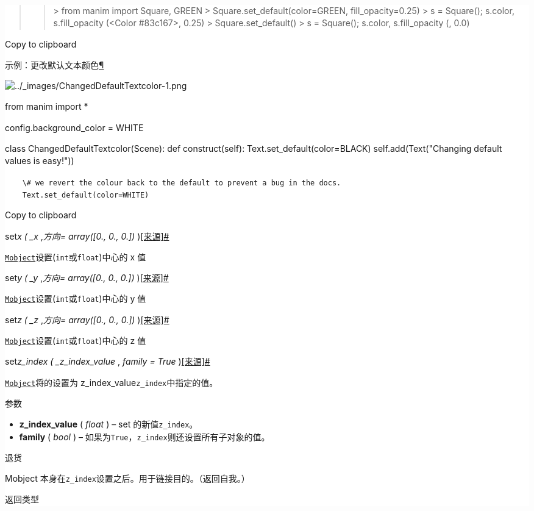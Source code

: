 > > \> from manim import Square, GREEN
> > \> Square.set_default(color=GREEN, fill_opacity=0.25)
> > \> s = Square(); s.color, s.fill_opacity
> > (<Color #83c167>, 0.25)
> > \> Square.set_default()
> > \> s = Square(); s.color, s.fill_opacity
> > (<Color white>, 0.0)

Copy to clipboard

示例：更改默认文本颜色[¶](#changeddefaulttextcolor)

![../_images/ChangedDefaultTextcolor-1.png](../_images/ChangedDefaultTextcolor-1.png)

from manim import \*

config.background_color = WHITE

class ChangedDefaultTextcolor(Scene):
def construct(self):
Text.set_default(color=BLACK)
self.add(Text("Changing default values is easy!"))

        \# we revert the colour back to the default to prevent a bug in the docs.
        Text.set_default(color=WHITE)

Copy to clipboard

set*x ( \_x* ,_方向= array(\[0., 0., 0.\])_ )[\[来源\]](../_modules/manim/mobject/mobject.html#Mobject.set_x)[#](#manim.mobject.mobject.Mobject.set_x "此定义的固定链接")

[`Mobject`](#manim.mobject.mobject.Mobject "manim.mobject.mobject.Mobject")设置(`int`或`float`)中心的 x 值

set*y ( \_y* ,_方向= array(\[0., 0., 0.\])_ )[\[来源\]](../_modules/manim/mobject/mobject.html#Mobject.set_y)[#](#manim.mobject.mobject.Mobject.set_y "此定义的固定链接")

[`Mobject`](#manim.mobject.mobject.Mobject "manim.mobject.mobject.Mobject")设置(`int`或`float`)中心的 y 值

set*z ( \_z* ,_方向= array(\[0., 0., 0.\])_ )[\[来源\]](../_modules/manim/mobject/mobject.html#Mobject.set_z)[#](#manim.mobject.mobject.Mobject.set_z "此定义的固定链接")

[`Mobject`](#manim.mobject.mobject.Mobject "manim.mobject.mobject.Mobject")设置(`int`或`float`)中心的 z 值

set*z_index ( \_z_index_value* , _family = True_ )[\[来源\]](../_modules/manim/mobject/mobject.html#Mobject.set_z_index)[#](#manim.mobject.mobject.Mobject.set_z_index "此定义的固定链接")

[`Mobject`](#manim.mobject.mobject.Mobject "manim.mobject.mobject.Mobject")将的设置为 z_index_value`z_index`中指定的值。

参数

- **z_index_value** ( _float_ ) – set 的新值`z_index`。
- **family** ( _bool_ ) – 如果为`True`，`z_index`则还设置所有子对象的值。

退货

Mobject 本身在`z_index`设置之后。用于链接目的。（返回自我。）

返回类型
